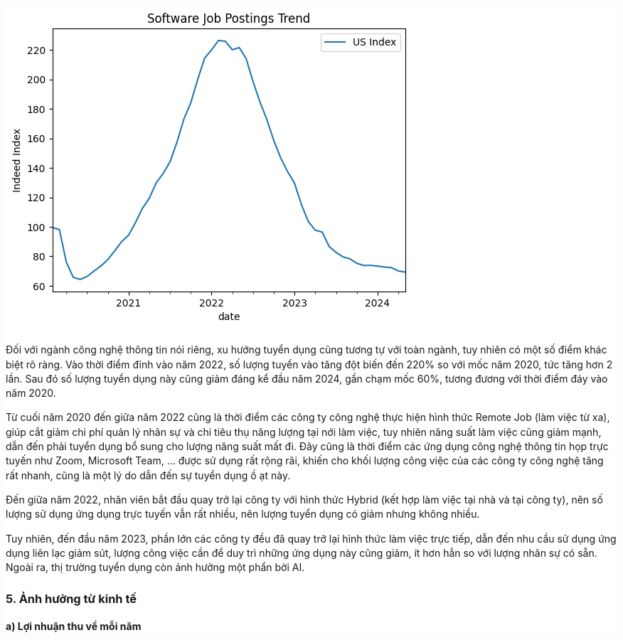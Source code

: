 ![software_jobs.png](images/software_jobs.png)

Đối với ngành công nghệ thông tin nói riêng, xu hướng tuyển dụng cũng tương tự với toàn ngành, tuy nhiên có một số điểm khác biệt rõ ràng. Vào thời điểm đỉnh vào năm 2022, số lượng tuyển vào tăng đột biến đến 220% so với mốc năm 2020, tức tăng hơn 2 lần. Sau đó số lượng tuyển dụng này cũng giảm đáng kể đầu năm 2024, gần chạm mốc 60%, tương đương với thời điểm đáy vào năm 2020.

Từ cuối năm 2020 đến giữa năm 2022 cũng là thời điểm các công ty công nghệ thực hiện hình thức Remote Job (làm việc từ xa), giúp cắt giảm chi phí quản lý nhân sự và chi tiêu thụ năng lượng tại nới làm việc, tuy nhiên năng suất làm việc cũng giảm mạnh, dẫn đến phải tuyển dụng bổ sung cho lượng năng suất mất đi. Đây cũng là thời điểm các ứng dụng công nghệ thông tin họp trực tuyến như Zoom, Microsoft Team, … được sử dụng rất rộng rãi, khiến cho khối lượng công việc của các công ty công nghệ tăng rất nhanh, cũng là một lý do dẫn đến sự tuyển dụng ồ ạt này.

Đến giữa năm 2022, nhân viên bắt đầu quay trở lại công ty với hình thức Hybrid (kết hợp làm việc tại nhà và tại công ty), nên số lượng sử dụng ứng dụng trực tuyến vẫn rất nhiều, nên lượng tuyển dụng có giảm nhưng không nhiều. 

Tuy nhiên, đến đầu năm 2023, phần lớn các công ty đều đã quay trở lại hình thức làm việc trực tiếp, dẫn đến nhu cầu sử dụng ứng dụng liên lạc giảm sút, lượng công việc cần để duy trì những ứng dụng này cũng giảm, ít hơn hẳn so với lượng nhân sự có sẵn. Ngoài ra, thị trường tuyển dụng còn ảnh hưởng một phẩn bời AI.

### 5. Ảnh hưởng từ kinh tế

**a) Lợi nhuận thu về mỗi năm**
